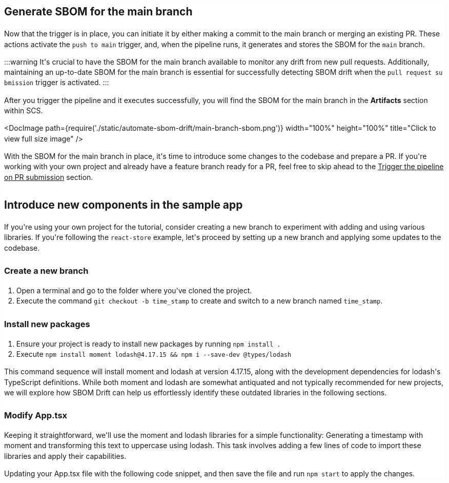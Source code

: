 ## Generate SBOM for the main branch

Now that the trigger is in place, you can initiate it by either making a commit to the main branch or merging an existing PR. These actions activate the `push to main` trigger, and, when the pipeline runs, it generates and stores the SBOM for the `main` branch.

:::warning
It's crucial to have the SBOM for the main branch available to monitor any drift from new pull requests. Additionally, maintaining an up-to-date SBOM for the main branch is essential for successfully detecting SBOM drift when the `pull request submission` trigger is activated.
:::

After you trigger the pipeline and it executes successfully, you will find the SBOM for the main branch in the **Artifacts** section within SCS.

<DocImage path={require('./static/automate-sbom-drift/main-branch-sbom.png')} width="100%" height="100%" title="Click to view full size image" />

With the SBOM for the main branch in place, it's time to introduce some changes to the codebase and prepare a PR. If you're working with your own project and already have a feature branch ready for a PR, feel free to skip ahead to the [Trigger the pipeline on PR submission](#trigger-the-pipeline-on-pr-submission) section.

## Introduce new components in the sample app

If you're using your own project for the tutorial, consider creating a new branch to experiment with adding and using various libraries. If you're following the `react-store` example, let's proceed by setting up a new branch and applying some updates to the codebase.

### Create a new branch

1. Open a terminal and go to the folder where you've cloned the project.
2. Execute the command `git checkout -b time_stamp` to create and switch to a new branch named `time_stamp`.

### Install new packages

1. Ensure your project is ready to install new packages by running `npm install .`
2. Execute `npm install moment lodash@4.17.15 && npm i --save-dev @types/lodash`

This command sequence will install moment and lodash at version 4.17.15, along with the development dependencies for lodash's TypeScript definitions. While both moment and lodash are somewhat antiquated and not typically recommended for new projects, we will explore how SBOM Drift can help us effortlessly identify these outdated libraries in the following sections.

### Modify App.tsx

Keeping it straightforward, we'll use the moment and lodash libraries for a simple functionality: Generating a timestamp with moment and transforming this text to uppercase using lodash. This task involves adding a few lines of code to import these libraries and apply their capabilities. 

Updating your App.tsx file with the following code snippet, and then save the file and run `npm start` to apply the changes.
